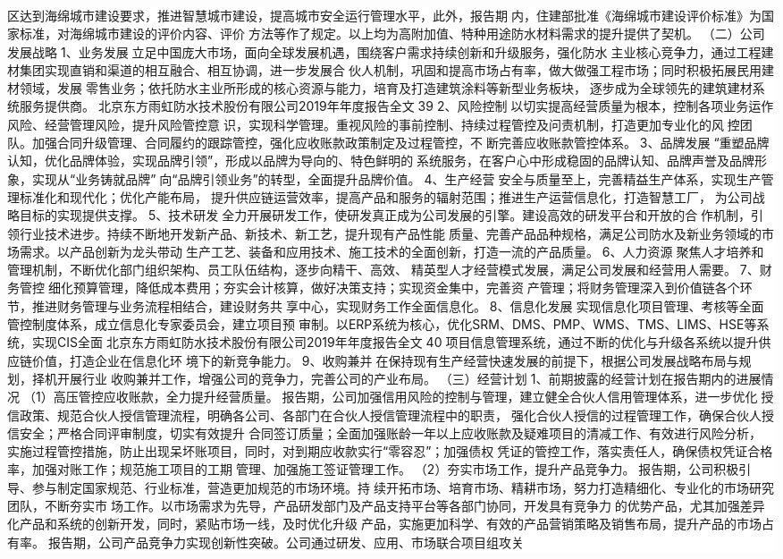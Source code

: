 区达到海绵城市建设要求，推进智慧城市建设，提高城市安全运行管理水平，此外，报告期
内，住建部批准《海绵城市建设评价标准》为国家标准，对海绵城市建设的评价内容、评价
方法等作了规定。以上均为高附加值、特种用途防水材料需求的提升提供了契机。
（二）公司发展战略
1、业务发展
立足中国庞大市场，面向全球发展机遇，围绕客户需求持续创新和升级服务，强化防水
主业核心竞争力，通过工程建材集团实现直销和渠道的相互融合、相互协调，进一步发展合
伙人机制，巩固和提高市场占有率，做大做强工程市场；同时积极拓展民用建材领域，发展
零售业务；依托防水主业所形成的核心资源与能力，培育及打造建筑涂料等新型业务板块，
逐步成为全球领先的建筑建材系统服务提供商。
北京东方雨虹防水技术股份有限公司2019年年度报告全文
39
2、风险控制
以切实提高经营质量为根本，控制各项业务运作风险、经营管理风险，提升风险管控意
识，实现科学管理。重视风险的事前控制、持续过程管控及问责机制，打造更加专业化的风
控团队。加强合同升级管理、合同履约的跟踪管控，强化应收账款政策制定及过程管控，不
断完善应收账款管控体系。
3、品牌发展
“重塑品牌认知，优化品牌体验，实现品牌引领”，形成以品牌为导向的、特色鲜明的
系统服务，在客户心中形成稳固的品牌认知、品牌声誉及品牌形象，实现从“业务铸就品牌”
向“品牌引领业务”的转型，全面提升品牌价值。
4、生产经营
安全与质量至上，完善精益生产体系，实现生产管理标准化和现代化；优化产能布局，
提升供应链运营效率，提高产品和服务的辐射范围；推进生产运营信息化，打造智慧工厂，
为公司战略目标的实现提供支撑。
5、技术研发
全力开展研发工作，使研发真正成为公司发展的引擎。建设高效的研发平台和开放的合
作机制，引领行业技术进步。持续不断地开发新产品、新技术、新工艺，提升现有产品性能
质量、完善产品品种规格，满足公司防水及新业务领域的市场需求。以产品创新为龙头带动
生产工艺、装备和应用技术、施工技术的全面创新，打造一流的产品质量。
6、人力资源
聚焦人才培养和管理机制，不断优化部门组织架构、员工队伍结构，逐步向精干、高效、
精英型人才经营模式发展，满足公司发展和经营用人需要。
7、财务管控
细化预算管理，降低成本费用；夯实会计核算，做好决策支持；实现资金集中，完善资
产管理；将财务管理深入到价值链各个环节，推进财务管理与业务流程相结合，建设财务共
享中心，实现财务工作全面信息化。
8、信息化发展
实现信息化项目管理、考核等全面管控制度体系，成立信息化专家委员会，建立项目预
审制。以ERP系统为核心，优化SRM、DMS、PMP、WMS、TMS、LIMS、HSE等系统，实现CIS全面
北京东方雨虹防水技术股份有限公司2019年年度报告全文
40
项目信息管理系统，通过不断的优化与升级各系统以提升供应链价值，打造企业在信息化环
境下的新竞争能力。
9、收购兼并
在保持现有生产经营快速发展的前提下，根据公司发展战略布局与规划，择机开展行业
收购兼并工作，增强公司的竞争力，完善公司的产业布局。
（三）经营计划
1、前期披露的经营计划在报告期内的进展情况
（1）高压管控应收账款，全力提升经营质量。
报告期，公司加强信用风险的控制与管理，建立健全合伙人信用管理体系，进一步优化
授信政策、规范合伙人授信管理流程，明确各公司、各部门在合伙人授信管理流程中的职责，
强化合伙人授信的过程管理工作，确保合伙人授信安全；严格合同评审制度，切实有效提升
合同签订质量；全面加强账龄一年以上应收账款及疑难项目的清减工作、有效进行风险分析，
实施过程管控措施，防止出现呆坏账项目，同时，对到期应收款实行“零容忍”；加强债权
凭证的管控工作，落实责任人，确保债权凭证合格率，加强对账工作；规范施工项目的工期
管理、加强施工签证管理工作。
（2）夯实市场工作，提升产品竞争力。
报告期，公司积极引导、参与制定国家规范、行业标准，营造更加规范的市场环境。持
续开拓市场、培育市场、精耕市场，努力打造精细化、专业化的市场研究团队，不断夯实市
场工作。以市场需求为先导，产品研发部门及产品支持平台等各部门协同，开发具有竞争力
的优势产品，尤其加强差异化产品和系统的创新开发，同时，紧贴市场一线，及时优化升级
产品，实施更加科学、有效的产品营销策略及销售布局，提升产品的市场占有率。
报告期，公司产品竞争力实现创新性突破。公司通过研发、应用、市场联合项目组攻关